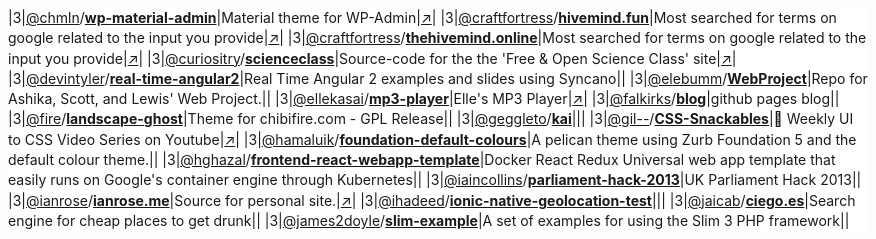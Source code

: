 |3|[@chmln](https://github.com/chmln)/[**wp-material-admin**](https://github.com/chmln/wp-material-admin)|Material theme for WP-Admin|[:arrow_upper_right:](https://wordpress.org/plugins/material-admin-theme)|
|3|[@craftfortress](https://github.com/craftfortress)/[**hivemind.fun**](https://github.com/craftfortress/hivemind.fun)|Most searched for terms on google related to the input you provide|[:arrow_upper_right:](http://hivemind.fun)|
|3|[@craftfortress](https://github.com/craftfortress)/[**thehivemind.online**](https://github.com/craftfortress/thehivemind.online)|Most searched for terms on google related to the input you provide|[:arrow_upper_right:](http://www.hivemind.fun)|
|3|[@curiositry](https://github.com/curiositry)/[**scienceclass**](https://github.com/curiositry/scienceclass)|Source-code for the the 'Free & Open Science Class' site|[:arrow_upper_right:](http://scienceclass.github.com)|
|3|[@devintyler](https://github.com/devintyler)/[**real-time-angular2**](https://github.com/devintyler/real-time-angular2)|Real Time Angular 2 examples and slides using Syncano||
|3|[@elebumm](https://github.com/elebumm)/[**WebProject**](https://github.com/elebumm/WebProject)|Repo for Ashika, Scott, and Lewis' Web Project.||
|3|[@ellekasai](https://github.com/ellekasai)/[**mp3-player**](https://github.com/ellekasai/mp3-player)|Elle's MP3 Player|[:arrow_upper_right:](https://ellekasai.github.io/mp3-player/)|
|3|[@falkirks](https://github.com/falkirks)/[**blog**](https://github.com/falkirks/blog)|github pages blog||
|3|[@fire](https://github.com/fire)/[**landscape-ghost**](https://github.com/fire/landscape-ghost)|Theme for chibifire.com - GPL Release||
|3|[@geggleto](https://github.com/geggleto)/[**kai**](https://github.com/geggleto/kai)|||
|3|[@gil--](https://github.com/gil--)/[**CSS-Snackables**](https://github.com/gil--/CSS-Snackables)|🌯 Weekly UI to CSS Video Series on Youtube|[:arrow_upper_right:](https://www.youtube.com/playlist?list=PL3k8UOU0zG0kGBOIOi-V0gOV6vWIUA2_o)|
|3|[@hamaluik](https://github.com/hamaluik)/[**foundation-default-colours**](https://github.com/hamaluik/foundation-default-colours)|A pelican theme using Zurb Foundation 5 and the default colour theme.||
|3|[@hghazal](https://github.com/hghazal)/[**frontend-react-webapp-template**](https://github.com/hghazal/frontend-react-webapp-template)|Docker React Redux Universal web app template that easily runs on Google's container engine through Kubernetes||
|3|[@iaincollins](https://github.com/iaincollins)/[**parliament-hack-2013**](https://github.com/iaincollins/parliament-hack-2013)|UK Parliament Hack 2013||
|3|[@ianrose](https://github.com/ianrose)/[**ianrose.me**](https://github.com/ianrose/ianrose.me)|Source for personal site.|[:arrow_upper_right:](https://ianrose.me)|
|3|[@ihadeed](https://github.com/ihadeed)/[**ionic-native-geolocation-test**](https://github.com/ihadeed/ionic-native-geolocation-test)|||
|3|[@jaicab](https://github.com/jaicab)/[**ciego.es**](https://github.com/jaicab/ciego.es)|Search engine for cheap places to get drunk||
|3|[@james2doyle](https://github.com/james2doyle)/[**slim-example**](https://github.com/james2doyle/slim-example)|A set of examples for using the Slim 3 PHP framework||
